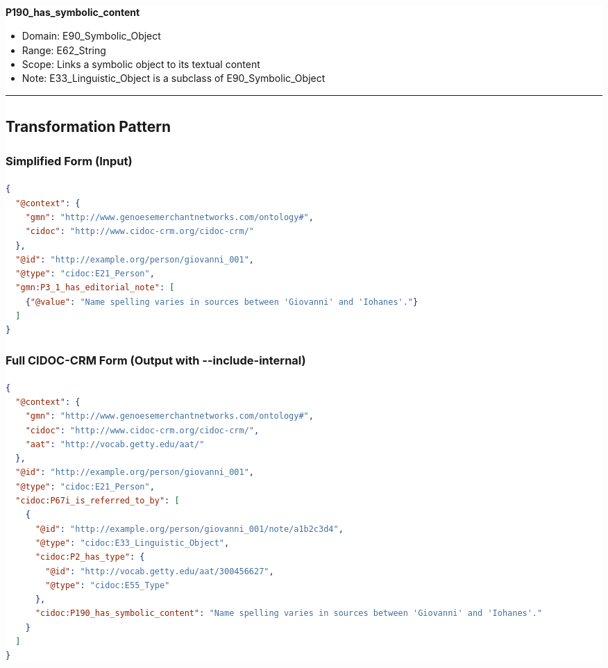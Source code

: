 **P190_has_symbolic_content**
- Domain: E90_Symbolic_Object
- Range: E62_String
- Scope: Links a symbolic object to its textual content
- Note: E33_Linguistic_Object is a subclass of E90_Symbolic_Object

---

## Transformation Pattern

### Simplified Form (Input)

```json
{
  "@context": {
    "gmn": "http://www.genoesemerchantnetworks.com/ontology#",
    "cidoc": "http://www.cidoc-crm.org/cidoc-crm/"
  },
  "@id": "http://example.org/person/giovanni_001",
  "@type": "cidoc:E21_Person",
  "gmn:P3_1_has_editorial_note": [
    {"@value": "Name spelling varies in sources between 'Giovanni' and 'Iohanes'."}
  ]
}
```

### Full CIDOC-CRM Form (Output with --include-internal)

```json
{
  "@context": {
    "gmn": "http://www.genoesemerchantnetworks.com/ontology#",
    "cidoc": "http://www.cidoc-crm.org/cidoc-crm/",
    "aat": "http://vocab.getty.edu/aat/"
  },
  "@id": "http://example.org/person/giovanni_001",
  "@type": "cidoc:E21_Person",
  "cidoc:P67i_is_referred_to_by": [
    {
      "@id": "http://example.org/person/giovanni_001/note/a1b2c3d4",
      "@type": "cidoc:E33_Linguistic_Object",
      "cidoc:P2_has_type": {
        "@id": "http://vocab.getty.edu/aat/300456627",
        "@type": "cidoc:E55_Type"
      },
      "cidoc:P190_has_symbolic_content": "Name spelling varies in sources between 'Giovanni' and 'Iohanes'."
    }
  ]
}
```
